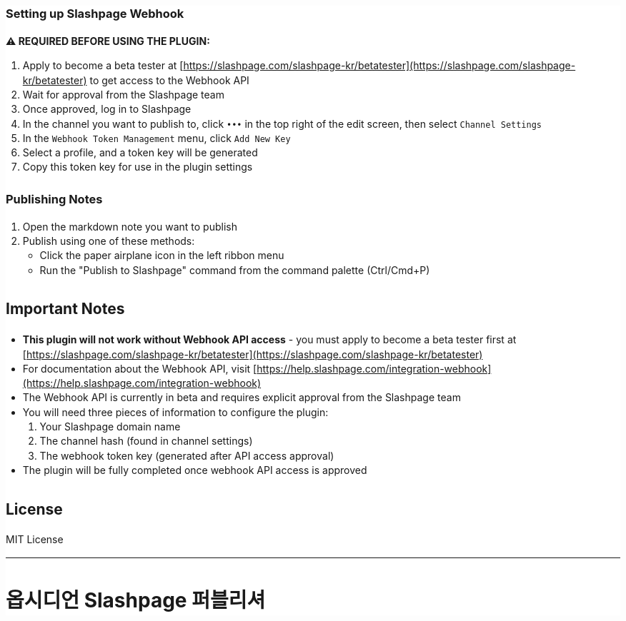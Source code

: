 ### Setting up Slashpage Webhook

**⚠️ REQUIRED BEFORE USING THE PLUGIN:**

1. Apply to become a beta tester at [https://slashpage.com/slashpage-kr/betatester](https://slashpage.com/slashpage-kr/betatester) to get access to the Webhook API
2. Wait for approval from the Slashpage team
3. Once approved, log in to Slashpage
4. In the channel you want to publish to, click `•••` in the top right of the edit screen, then select `Channel Settings`
5. In the `Webhook Token Management` menu, click `Add New Key`
6. Select a profile, and a token key will be generated
7. Copy this token key for use in the plugin settings

### Publishing Notes

1. Open the markdown note you want to publish
2. Publish using one of these methods:
   - Click the paper airplane icon in the left ribbon menu
   - Run the "Publish to Slashpage" command from the command palette (Ctrl/Cmd+P)

## Important Notes

- **This plugin will not work without Webhook API access** - you must apply to become a beta tester first at [https://slashpage.com/slashpage-kr/betatester](https://slashpage.com/slashpage-kr/betatester)
- For documentation about the Webhook API, visit [https://help.slashpage.com/integration-webhook](https://help.slashpage.com/integration-webhook)
- The Webhook API is currently in beta and requires explicit approval from the Slashpage team
- You will need three pieces of information to configure the plugin:
  1. Your Slashpage domain name
  2. The channel hash (found in channel settings)
  3. The webhook token key (generated after API access approval)
- The plugin will be fully completed once webhook API access is approved

## License

MIT License

---

# 옵시디언 Slashpage 퍼블리셔

<p align="center">